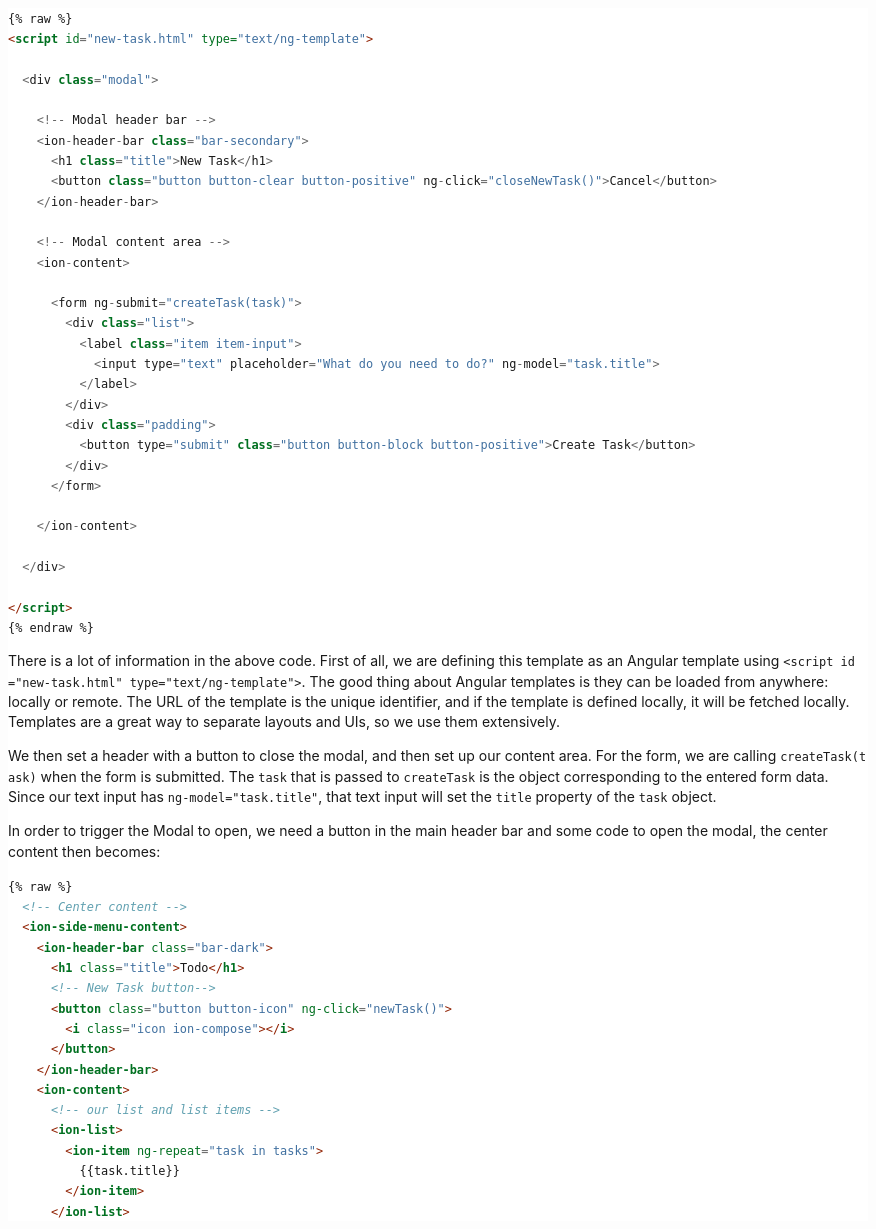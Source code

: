 ```html
{% raw %}
<script id="new-task.html" type="text/ng-template">

  <div class="modal">

    <!-- Modal header bar -->
    <ion-header-bar class="bar-secondary">
      <h1 class="title">New Task</h1>
      <button class="button button-clear button-positive" ng-click="closeNewTask()">Cancel</button>
    </ion-header-bar>

    <!-- Modal content area -->
    <ion-content>

      <form ng-submit="createTask(task)">
        <div class="list">
          <label class="item item-input">
            <input type="text" placeholder="What do you need to do?" ng-model="task.title">
          </label>
        </div>
        <div class="padding">
          <button type="submit" class="button button-block button-positive">Create Task</button>
        </div>
      </form>

    </ion-content>

  </div>

</script>
{% endraw %}
```

There is a lot of information in the above code. First of all, we are defining this template as an Angular template using `<script id="new-task.html" type="text/ng-template">`. The good thing about Angular templates is they can be loaded from anywhere: locally or remote. The URL of the template is the unique identifier, and if the template is defined locally, it will be fetched locally. Templates are a great way to separate layouts and UIs, so we use them extensively.

We then set a header with a button to close the modal, and then set up our content area. For the form, we are calling `createTask(task)` when the form is submitted. The `task` that is passed to `createTask` is the object corresponding to the entered form data. Since our text input has `ng-model="task.title"`, that text input will set the `title` property of the `task` object.

In order to trigger the Modal to open, we need a button in the main header bar and some code to open the modal, the center content then becomes:

```html
{% raw %}
  <!-- Center content -->
  <ion-side-menu-content>
    <ion-header-bar class="bar-dark">
      <h1 class="title">Todo</h1>
      <!-- New Task button-->
      <button class="button button-icon" ng-click="newTask()">
        <i class="icon ion-compose"></i>
      </button>
    </ion-header-bar>
    <ion-content>
      <!-- our list and list items -->
      <ion-list>
        <ion-item ng-repeat="task in tasks">
          {{task.title}}
        </ion-item>
      </ion-list>
```
